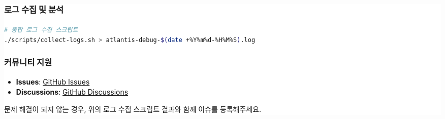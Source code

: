 ### 로그 수집 및 분석
```bash
# 종합 로그 수집 스크립트
./scripts/collect-logs.sh > atlantis-debug-$(date +%Y%m%d-%H%M%S).log
```

### 커뮤니티 지원
- **Issues**: [GitHub Issues](https://github.com/ryu-qqq/stackkit/issues)
- **Discussions**: [GitHub Discussions](https://github.com/ryu-qqq/stackkit/discussions)

문제 해결이 되지 않는 경우, 위의 로그 수집 스크립트 결과와 함께 이슈를 등록해주세요.